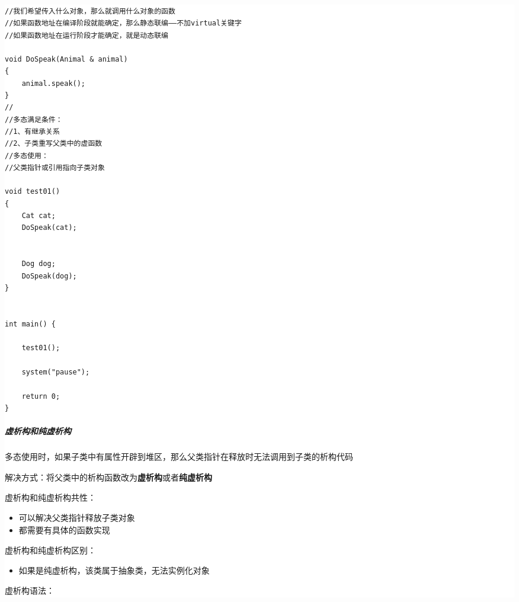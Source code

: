 ```
//我们希望传入什么对象，那么就调用什么对象的函数
//如果函数地址在编译阶段就能确定，那么静态联编——不加virtual关键字
//如果函数地址在运行阶段才能确定，就是动态联编

void DoSpeak(Animal & animal)
{
	animal.speak();
}
//
//多态满足条件： 
//1、有继承关系
//2、子类重写父类中的虚函数
//多态使用：
//父类指针或引用指向子类对象

void test01()
{
	Cat cat;
	DoSpeak(cat);


	Dog dog;
	DoSpeak(dog);
}


int main() {

	test01();

	system("pause");

	return 0;
}
```



##### 虚析构和纯虚析构

多态使用时，如果子类中有属性开辟到堆区，那么父类指针在释放时无法调用到子类的析构代码

解决方式：将父类中的析构函数改为**虚析构**或者**纯虚析构**

虚析构和纯虚析构共性：

- 可以解决父类指针释放子类对象
- 都需要有具体的函数实现

虚析构和纯虚析构区别：

- 如果是纯虚析构，该类属于抽象类，无法实例化对象

虚析构语法：
